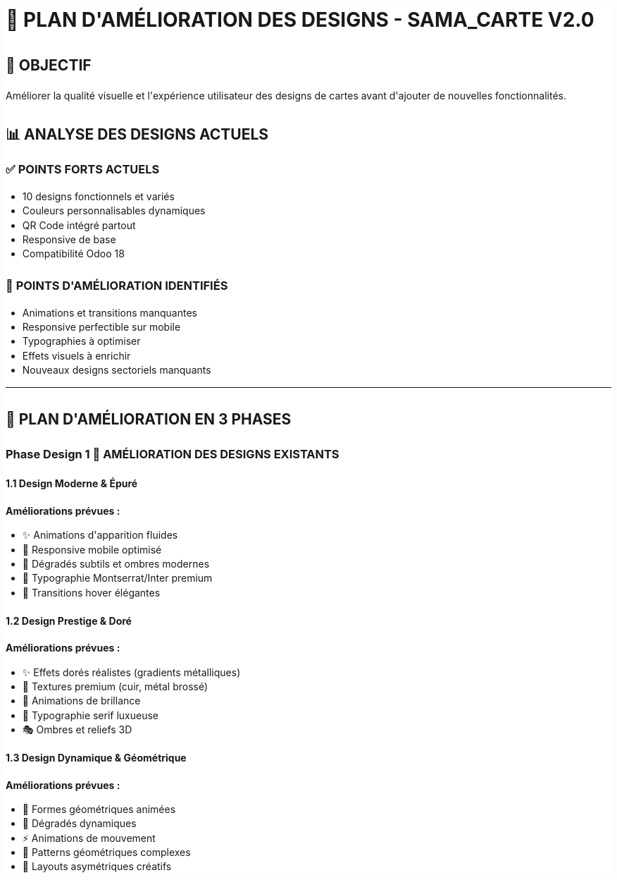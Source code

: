 # 🎨 PLAN D'AMÉLIORATION DES DESIGNS - SAMA_CARTE V2.0

## 🎯 OBJECTIF
Améliorer la qualité visuelle et l'expérience utilisateur des designs de cartes avant d'ajouter de nouvelles fonctionnalités.

## 📊 ANALYSE DES DESIGNS ACTUELS

### ✅ **POINTS FORTS ACTUELS**
- 10 designs fonctionnels et variés
- Couleurs personnalisables dynamiques
- QR Code intégré partout
- Responsive de base
- Compatibilité Odoo 18

### 🔧 **POINTS D'AMÉLIORATION IDENTIFIÉS**
- Animations et transitions manquantes
- Responsive perfectible sur mobile
- Typographies à optimiser
- Effets visuels à enrichir
- Nouveaux designs sectoriels manquants

---

## 🚀 PLAN D'AMÉLIORATION EN 3 PHASES

### **Phase Design 1 🎨 AMÉLIORATION DES DESIGNS EXISTANTS**

#### **1.1 Design Moderne & Épuré** 
**Améliorations prévues :**
- ✨ Animations d'apparition fluides
- 📱 Responsive mobile optimisé
- 🎨 Dégradés subtils et ombres modernes
- 📝 Typographie Montserrat/Inter premium
- 🔄 Transitions hover élégantes

#### **1.2 Design Prestige & Doré**
**Améliorations prévues :**
- ✨ Effets dorés réalistes (gradients métalliques)
- 💎 Textures premium (cuir, métal brossé)
- 🌟 Animations de brillance
- 👑 Typographie serif luxueuse
- 🎭 Ombres et reliefs 3D

#### **1.3 Design Dynamique & Géométrique**
**Améliorations prévues :**
- 🔺 Formes géométriques animées
- 🌈 Dégradés dynamiques
- ⚡ Animations de mouvement
- 🎯 Patterns géométriques complexes
- 📐 Layouts asymétriques créatifs
